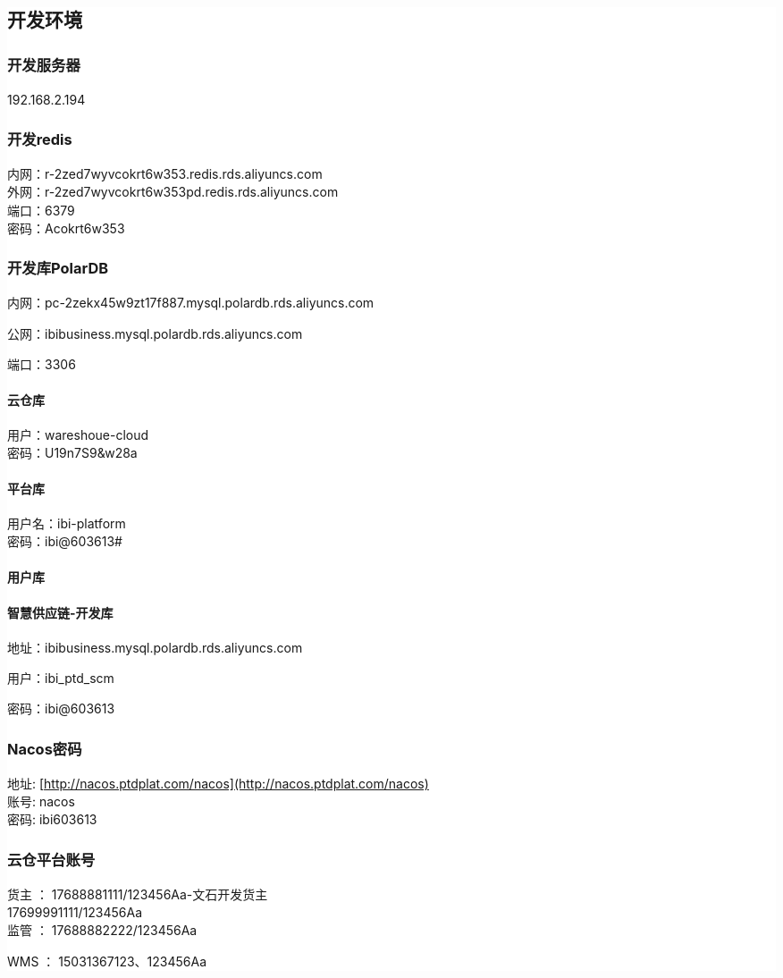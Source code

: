 ## 开发环境

### 开发服务器

192.168.2.194

### 开发redis

内网：r-2zed7wyvcokrt6w353.redis.rds.aliyuncs.com  
外网：r-2zed7wyvcokrt6w353pd.redis.rds.aliyuncs.com  
端口：6379  
密码：Acokrt6w353

### 开发库PolarDB

内网：pc-2zekx45w9zt17f887.mysql.polardb.rds.aliyuncs.com

公网：ibibusiness.mysql.polardb.rds.aliyuncs.com

端口：3306

#### 云仓库

用户：wareshoue-cloud  
密码：U19n7S9&w28a

#### 平台库

用户名：ibi-platform  
密码：ibi@603613#

#### 用户库

#### 智慧供应链-开发库

地址：ibibusiness.mysql.polardb.rds.aliyuncs.com

用户：ibi_ptd_scm

密码：ibi@603613

### Nacos密码

地址: [http://nacos.ptdplat.com/nacos](http://nacos.ptdplat.com/nacos)  
账号: nacos  
密码: ibi603613

### 云仓平台账号

货主 ： 17688881111/123456Aa-文石开发货主  
17699991111/123456Aa  
监管 ： 17688882222/123456Aa

WMS ： 15031367123、123456Aa
